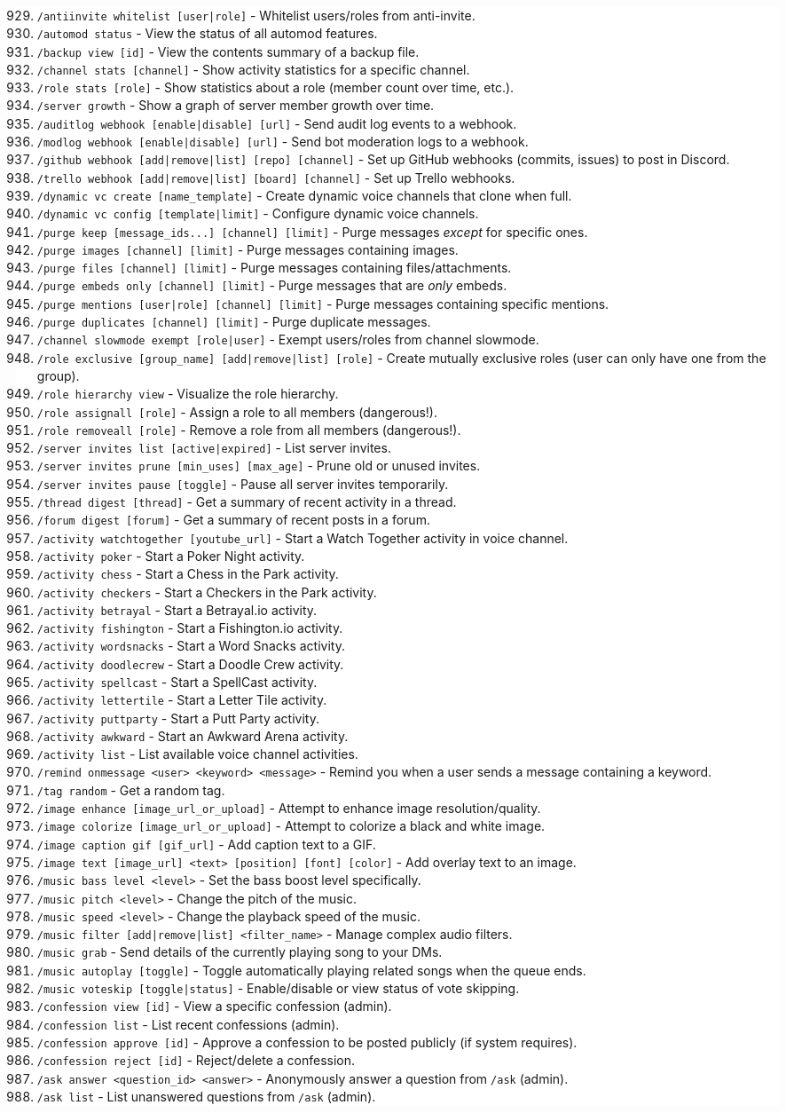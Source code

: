 929. `/antiinvite whitelist [user|role]` - Whitelist users/roles from anti-invite.
930. `/automod status` - View the status of all automod features.
931. `/backup view [id]` - View the contents summary of a backup file.
932. `/channel stats [channel]` - Show activity statistics for a specific channel.
933. `/role stats [role]` - Show statistics about a role (member count over time, etc.).
934. `/server growth` - Show a graph of server member growth over time.
935. `/auditlog webhook [enable|disable] [url]` - Send audit log events to a webhook.
936. `/modlog webhook [enable|disable] [url]` - Send bot moderation logs to a webhook.
937. `/github webhook [add|remove|list] [repo] [channel]` - Set up GitHub webhooks (commits, issues) to post in Discord.
938. `/trello webhook [add|remove|list] [board] [channel]` - Set up Trello webhooks.
939. `/dynamic vc create [name_template]` - Create dynamic voice channels that clone when full.
940. `/dynamic vc config [template|limit]` - Configure dynamic voice channels.
941. `/purge keep [message_ids...] [channel] [limit]` - Purge messages *except* for specific ones.
942. `/purge images [channel] [limit]` - Purge messages containing images.
943. `/purge files [channel] [limit]` - Purge messages containing files/attachments.
944. `/purge embeds only [channel] [limit]` - Purge messages that are *only* embeds.
945. `/purge mentions [user|role] [channel] [limit]` - Purge messages containing specific mentions.
946. `/purge duplicates [channel] [limit]` - Purge duplicate messages.
947. `/channel slowmode exempt [role|user]` - Exempt users/roles from channel slowmode.
948. `/role exclusive [group_name] [add|remove|list] [role]` - Create mutually exclusive roles (user can only have one from the group).
949. `/role hierarchy view` - Visualize the role hierarchy.
950. `/role assignall [role]` - Assign a role to all members (dangerous!).
951. `/role removeall [role]` - Remove a role from all members (dangerous!).
952. `/server invites list [active|expired]` - List server invites.
953. `/server invites prune [min_uses] [max_age]` - Prune old or unused invites.
954. `/server invites pause [toggle]` - Pause all server invites temporarily.
955. `/thread digest [thread]` - Get a summary of recent activity in a thread.
956. `/forum digest [forum]` - Get a summary of recent posts in a forum.
957. `/activity watchtogether [youtube_url]` - Start a Watch Together activity in voice channel.
958. `/activity poker` - Start a Poker Night activity.
959. `/activity chess` - Start a Chess in the Park activity.
960. `/activity checkers` - Start a Checkers in the Park activity.
961. `/activity betrayal` - Start a Betrayal.io activity.
962. `/activity fishington` - Start a Fishington.io activity.
963. `/activity wordsnacks` - Start a Word Snacks activity.
964. `/activity doodlecrew` - Start a Doodle Crew activity.
965. `/activity spellcast` - Start a SpellCast activity.
966. `/activity lettertile` - Start a Letter Tile activity.
967. `/activity puttparty` - Start a Putt Party activity.
968. `/activity awkward` - Start an Awkward Arena activity.
969. `/activity list` - List available voice channel activities.
970. `/remind onmessage <user> <keyword> <message>` - Remind you when a user sends a message containing a keyword.
971. `/tag random` - Get a random tag.
972. `/image enhance [image_url_or_upload]` - Attempt to enhance image resolution/quality.
973. `/image colorize [image_url_or_upload]` - Attempt to colorize a black and white image.
974. `/image caption gif [gif_url]` - Add caption text to a GIF.
975. `/image text [image_url] <text> [position] [font] [color]` - Add overlay text to an image.
976. `/music bass level <level>` - Set the bass boost level specifically.
977. `/music pitch <level>` - Change the pitch of the music.
978. `/music speed <level>` - Change the playback speed of the music.
979. `/music filter [add|remove|list] <filter_name>` - Manage complex audio filters.
980. `/music grab` - Send details of the currently playing song to your DMs.
981. `/music autoplay [toggle]` - Toggle automatically playing related songs when the queue ends.
982. `/music voteskip [toggle|status]` - Enable/disable or view status of vote skipping.
983. `/confession view [id]` - View a specific confession (admin).
984. `/confession list` - List recent confessions (admin).
985. `/confession approve [id]` - Approve a confession to be posted publicly (if system requires).
986. `/confession reject [id]` - Reject/delete a confession.
987. `/ask answer <question_id> <answer>` - Anonymously answer a question from `/ask` (admin).
988. `/ask list` - List unanswered questions from `/ask` (admin).
